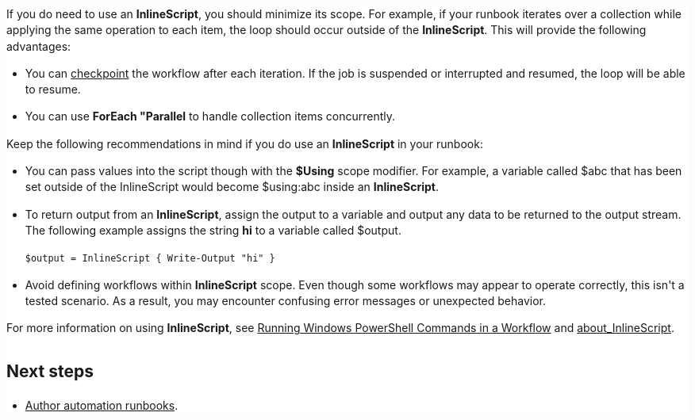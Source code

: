 If you do need to use an **InlineScript**, you should minimize its scope. For example, if your runbook iterates over a collection while applying the same operation to each item, the loop should occur outside of the **InlineScript**. This will provide the following advantages:

-   You can [checkpoint](#checkpoints) the workflow after each iteration. If the job is suspended or interrupted and resumed, the loop will be able to resume.

-   You can use **ForEach "Parallel** to handle collection items concurrently.

Keep the following recommendations in mind if you do use an **InlineScript** in your runbook:

-   You can pass values into the script though with the **$Using** scope modifier. For example, a variable called $abc that has been set outside of the InlineScript would become $using:abc inside an **InlineScript**.

-   To return output from an **InlineScript**, assign the output to a variable and output any data to be returned to the output stream. The following example assigns the string **hi** to a variable called $output.

    ```
    $output = InlineScript { Write-Output "hi" }
    ```

-   Avoid defining workflows within **InlineScript** scope. Even though some workflows may appear to operate correctly, this isn't a tested scenario. As a result, you may encounter confusing error messages or unexpected behavior.

For more information on using **InlineScript**, see [Running Windows PowerShell Commands in a Workflow](/previous-versions/windows/it-pro/windows-server-2012-R2-and-2012/jj574197(v=ws.11)) and [about_InlineScript](/powershell/module/psworkflow/about/about_inlinescript).

## Next steps

- [Author automation runbooks](authoring-automation-runbooks.md).
